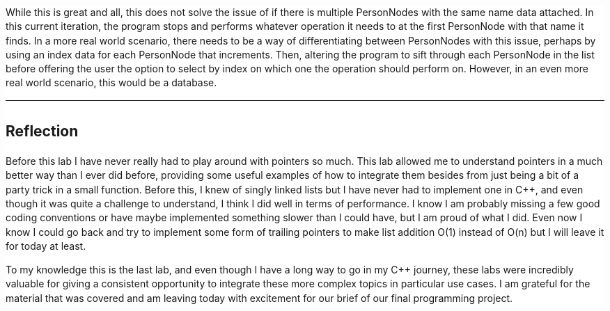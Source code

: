 While this is great and all, this does not solve the issue of if there is multiple PersonNodes with the same name data attached. In this current iteration, the program stops and performs whatever operation it needs to at the first PersonNode with that name it finds. In a more real world scenario, there needs to be a way of differentiating between PersonNodes with this issue, perhaps by using an index data for each PersonNode that increments. Then, altering the program to sift through each PersonNode in the list before offering the user the option to select by index on which one the operation should perform on. However, in an even more real world scenario, this would be a database. 

---

## Reflection

Before this lab I have never really had to play around with pointers so much. This lab allowed me to understand pointers in a much better way than I ever did before, providing some useful examples of how to integrate them besides from just being a bit of a party trick in a small function. Before this, I knew of singly linked lists but I have never had to implement one in C++, and even though it was quite a challenge to understand, I think I did well in terms of performance. I know I am probably missing a few good coding conventions or have maybe implemented something slower than I could have, but I am proud of what I did. Even now I know I could go back and try to implement some form of trailing pointers to make list addition O(1) instead of O(n) but I will leave it for today at least. 

To my knowledge this is the last lab, and even though I have a long way to go in  my C++ journey, these labs were incredibly valuable for giving a consistent opportunity to integrate these more complex topics in particular use cases. I am grateful for the material that was covered and am leaving today with excitement for our brief of our final programming project. 
